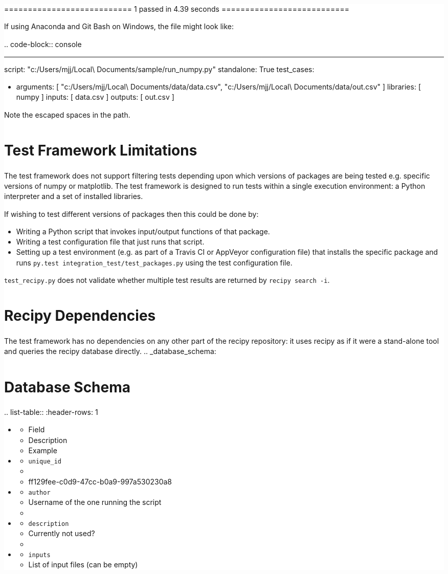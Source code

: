    =========================== 1 passed in 4.39 seconds ===========================

If using Anaconda and Git Bash on Windows, the file might look like:

.. code-block:: console

   ---
   script: "c:/Users/mjj/Local\ Documents/sample/run_numpy.py"
   standalone: True
   test_cases:
   - arguments: [ "c:/Users/mjj/Local\ Documents/data/data.csv",
                  "c:/Users/mjj/Local\ Documents/data/out.csv" ]
     libraries: [ numpy ]
     inputs: [ data.csv ]
     outputs: [ out.csv ]

Note the escaped spaces in the path.

Test Framework Limitations
==========================

The test framework does not support filtering tests depending upon
which versions of packages are being tested e.g. specific versions of
numpy or matplotlib. The test framework is designed to run tests
within a single execution environment: a Python interpreter and a set
of installed libraries.

If wishing to test different versions of packages then this could be
done by:


* Writing a Python script that invokes input/output functions of that
  package.
* Writing a test configuration file that just runs that script.
* Setting up a test environment (e.g. as part of a Travis CI or
  AppVeyor configuration file) that installs the specific package and
  runs ``py.test integration_test/test_packages.py`` using the
  test configuration file.

``test_recipy.py`` does not validate whether multiple test results are
returned by ``recipy search -i``.

Recipy Dependencies
===================

The test framework has no dependencies on any other part of the recipy
repository: it uses recipy as if it were a stand-alone tool and
queries the recipy database directly.
.. _database_schema:

Database Schema
===============

.. list-table::
   :header-rows: 1

   * - Field
     - Description
     - Example
   * - ``unique_id``
     -
     - ff129fee-c0d9-47cc-b0a9-997a530230a8
   * - ``author``
     - Username of the one running the script
     -
   * - ``description``
     - Currently not used?
     -
   * - ``inputs``
     - List of input files (can be empty)